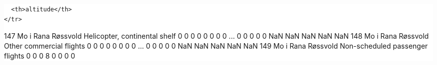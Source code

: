       <th>altitude</th>
    </tr>
  </thead>
  <tbody>
    <tr>
      <th>147</th>
      <td>Mo i Rana Røssvold</td>
      <td>Helicopter, continental shelf</td>
      <td>0</td>
      <td>0</td>
      <td>0</td>
      <td>0</td>
      <td>0</td>
      <td>0</td>
      <td>0</td>
      <td>0</td>
      <td>...</td>
      <td>0</td>
      <td>0</td>
      <td>0</td>
      <td>0</td>
      <td>0</td>
      <td>NaN</td>
      <td>NaN</td>
      <td>NaN</td>
      <td>NaN</td>
      <td>NaN</td>
    </tr>
    <tr>
      <th>148</th>
      <td>Mo i Rana Røssvold</td>
      <td>Other commercial flights</td>
      <td>0</td>
      <td>0</td>
      <td>0</td>
      <td>0</td>
      <td>0</td>
      <td>0</td>
      <td>0</td>
      <td>0</td>
      <td>...</td>
      <td>0</td>
      <td>0</td>
      <td>0</td>
      <td>0</td>
      <td>0</td>
      <td>NaN</td>
      <td>NaN</td>
      <td>NaN</td>
      <td>NaN</td>
      <td>NaN</td>
    </tr>
    <tr>
      <th>149</th>
      <td>Mo i Rana Røssvold</td>
      <td>Non-scheduled passenger flights</td>
      <td>0</td>
      <td>0</td>
      <td>0</td>
      <td>8</td>
      <td>0</td>
      <td>0</td>
      <td>0</td>
      <td>0</td>